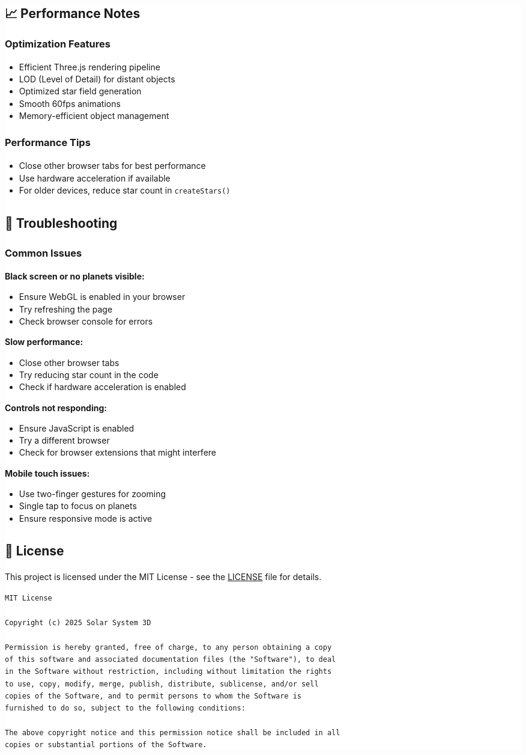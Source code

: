 ## 📈 Performance Notes

### Optimization Features

- Efficient Three.js rendering pipeline
- LOD (Level of Detail) for distant objects
- Optimized star field generation
- Smooth 60fps animations
- Memory-efficient object management

### Performance Tips

- Close other browser tabs for best performance
- Use hardware acceleration if available
- For older devices, reduce star count in `createStars()`

## 🐛 Troubleshooting

### Common Issues

**Black screen or no planets visible:**

- Ensure WebGL is enabled in your browser
- Try refreshing the page
- Check browser console for errors

**Slow performance:**

- Close other browser tabs
- Try reducing star count in the code
- Check if hardware acceleration is enabled

**Controls not responding:**

- Ensure JavaScript is enabled
- Try a different browser
- Check for browser extensions that might interfere

**Mobile touch issues:**

- Use two-finger gestures for zooming
- Single tap to focus on planets
- Ensure responsive mode is active

## 📄 License

This project is licensed under the MIT License - see the [LICENSE](LICENSE) file for details.

```
MIT License

Copyright (c) 2025 Solar System 3D

Permission is hereby granted, free of charge, to any person obtaining a copy
of this software and associated documentation files (the "Software"), to deal
in the Software without restriction, including without limitation the rights
to use, copy, modify, merge, publish, distribute, sublicense, and/or sell
copies of the Software, and to permit persons to whom the Software is
furnished to do so, subject to the following conditions:

The above copyright notice and this permission notice shall be included in all
copies or substantial portions of the Software.
```
